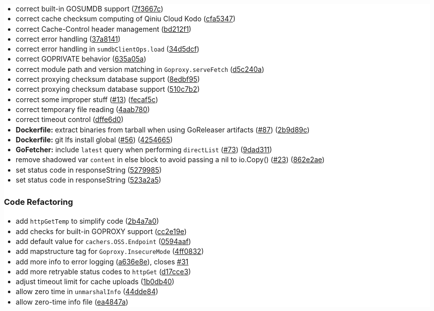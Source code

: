 * correct built-in GOSUMDB support ([7f3667c](https://github.com/kokizzu/gomod-goproxy/commit/7f3667c91fa60f2d6ee6bf8e03ea5b932c7699b5))
* correct cache checksum computing of Qiniu Cloud Kodo ([cfa5347](https://github.com/kokizzu/gomod-goproxy/commit/cfa5347fd501c7df9d66dcd887a3389dc9d9c2af))
* correct Cache-Control header management ([bd212f1](https://github.com/kokizzu/gomod-goproxy/commit/bd212f102dc3a0a3011cf4ced613a056f69cbef1))
* correct error handling ([37a8141](https://github.com/kokizzu/gomod-goproxy/commit/37a81413eee29dca54a0eb11680e17bdb240b7b0))
* correct error handling in `sumdbClientOps.load` ([34d5dcf](https://github.com/kokizzu/gomod-goproxy/commit/34d5dcfbb37745824d2bd0d55beb8426f5d5f5b4))
* correct GOPRIVATE behavior ([635a05a](https://github.com/kokizzu/gomod-goproxy/commit/635a05a39f3338075945b6a1c05273d97aa6fa21))
* correct module path and version matching in `Goproxy.serveFetch` ([d5c240a](https://github.com/kokizzu/gomod-goproxy/commit/d5c240a7cbce0478adb384d7f783d009193b7878))
* correct proxying checksum database support ([8edbf95](https://github.com/kokizzu/gomod-goproxy/commit/8edbf959bc61502687dae2d7d28209d09a270934))
* correct proxying checksum database support ([510c7b2](https://github.com/kokizzu/gomod-goproxy/commit/510c7b2b78f3888ff8b3e95be24cc5606244377d))
* correct some improper stuff ([#13](https://github.com/kokizzu/gomod-goproxy/issues/13)) ([fecaf5c](https://github.com/kokizzu/gomod-goproxy/commit/fecaf5c0ed0a5c747a56d25bdf316469d1015f67))
* correct temporary file reading ([4aab780](https://github.com/kokizzu/gomod-goproxy/commit/4aab78027136daaa2503d13400f12c72e54db57e))
* correct timeout control ([dffe6d0](https://github.com/kokizzu/gomod-goproxy/commit/dffe6d0198ecc71d2bb159f850469f19649969d8))
* **Dockerfile:** extract binaries from tarball when using GoReleaser artifacts ([#87](https://github.com/kokizzu/gomod-goproxy/issues/87)) ([2b9d89c](https://github.com/kokizzu/gomod-goproxy/commit/2b9d89c41e3724b4718637935693d59e6c94df34))
* **Dockerfile:** git lfs install global ([#56](https://github.com/kokizzu/gomod-goproxy/issues/56)) ([4254665](https://github.com/kokizzu/gomod-goproxy/commit/4254665ab65c1d6caee6a1ea4cabf9039bc60099))
* **GoFetcher:** include `latest` query when performing `directList` ([#73](https://github.com/kokizzu/gomod-goproxy/issues/73)) ([9dad311](https://github.com/kokizzu/gomod-goproxy/commit/9dad311a82c3984a083ff0598cbed212ea7db38e))
* remove shadowed var `content` in else block to avoid passing a nil to io.Copy() ([#23](https://github.com/kokizzu/gomod-goproxy/issues/23)) ([862e2ae](https://github.com/kokizzu/gomod-goproxy/commit/862e2ae0e015fa784a03609f7139d776c0a66f0c))
* set status code in responseString ([5279985](https://github.com/kokizzu/gomod-goproxy/commit/52799853012f1468d1fc2ce19575d40076aa7606))
* set status code in responseString ([523a2a5](https://github.com/kokizzu/gomod-goproxy/commit/523a2a534ddc8baa8ac07edc06447beb3725f8f4))


### Code Refactoring

* add `httpGetTemp` to simplify code ([2b4a7a0](https://github.com/kokizzu/gomod-goproxy/commit/2b4a7a04ef79072fd47a8588cd86f0bc04e8c5ef))
* add checks for built-in GOPROXY support ([cc2e19e](https://github.com/kokizzu/gomod-goproxy/commit/cc2e19e77b6b0c7e085073c3620cbd72541009a3))
* add default value for `cachers.OSS.Endpoint` ([0594aaf](https://github.com/kokizzu/gomod-goproxy/commit/0594aaf50df666dc256f2e16ae6a4d4b3828ffef))
* add mapstructure tag for `Goproxy.InsecureMode` ([4ff0832](https://github.com/kokizzu/gomod-goproxy/commit/4ff08324a4128dd6153c9b03bf7b800a07e2d1f8))
* add more info to error logging ([a636e8e](https://github.com/kokizzu/gomod-goproxy/commit/a636e8ed709caf9360e67f8f621d7a0b66dec9ae)), closes [#31](https://github.com/kokizzu/gomod-goproxy/issues/31)
* add more retryable status codes to `httpGet` ([d17cce3](https://github.com/kokizzu/gomod-goproxy/commit/d17cce318f90f0f179f46c1ca77bab4e798762c8))
* adjust timeout limit for cache uploads ([1b0db40](https://github.com/kokizzu/gomod-goproxy/commit/1b0db40df49a142a85a47c8d5a75f8ee2417baa9))
* allow zero time in `unmarshalInfo` ([44dde84](https://github.com/kokizzu/gomod-goproxy/commit/44dde8436b101be9b2ee311d6e4a9919392a2a68))
* allow zero-time info file ([ea4847a](https://github.com/kokizzu/gomod-goproxy/commit/ea4847a3b06aea179debf0f93b98e3c555b4253a))